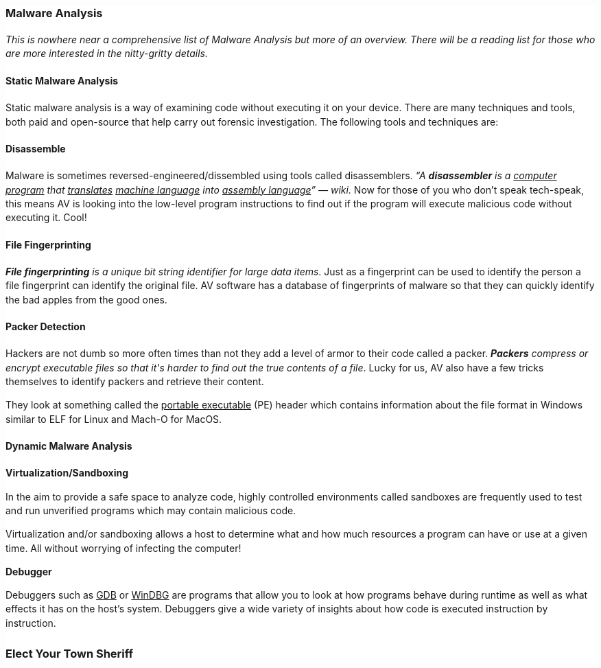 ### Malware Analysis
*This is nowhere near a comprehensive list of Malware Analysis but more of an overview. There will be a reading list for those who are more interested in the nitty-gritty details.*

#### Static Malware Analysis
Static malware analysis is a way of examining code without executing it on your device. There are many techniques and tools, both paid and open-source that help carry out forensic investigation. The following tools and techniques are:

#### Disassemble
Malware is sometimes reversed-engineered/dissembled using tools called disassemblers. _“A_ **_disassembler_** _is a_ [_computer program_](https://en.wikipedia.org/wiki/Computer_program) _that_ [_translates_](https://en.wikipedia.org/wiki/Translator_(computing))  [_machine language_](https://en.wikipedia.org/wiki/Machine_language) _into_ [_assembly language_](https://en.wikipedia.org/wiki/Assembly_language)_” — wiki._
Now for those of you who don’t speak tech-speak, this means AV is looking into the low-level program instructions to find out if the program will execute malicious code without executing it. Cool!

#### File Fingerprinting
**_File fingerprinting_** _is a unique bit string identifier for large data items_. Just as a fingerprint can be used to identify the person a file fingerprint can identify the original file. AV software has a database of fingerprints of malware so that they can quickly identify the bad apples from the good ones.

#### Packer Detection
Hackers are not dumb so more often times than not they add a level of armor to their code called a packer. **_Packers_** _compress or encrypt executable files so that it's harder to find out the true contents of a file_. Lucky for us, AV also have a few tricks themselves to identify packers and retrieve their content.

They look at something called the [portable executable](https://en.wikipedia.org/wiki/Portable_Executable) (PE) header which contains information about the file format in Windows similar to ELF for Linux and Mach-O for MacOS.

#### Dynamic Malware Analysis
**Virtualization/Sandboxing**

In the aim to provide a safe space to analyze code, highly controlled environments called sandboxes are frequently used to test and run unverified programs which may contain malicious code.

Virtualization and/or sandboxing allows a host to determine what and how much resources a program can have or use at a given time. All without worrying of infecting the computer!

**Debugger**

Debuggers such as [GDB](https://en.wikipedia.org/wiki/GNU_Debugger) or [WinDBG](https://en.wikipedia.org/wiki/WinDbg) are programs that allow you to look at how programs behave during runtime as well as what effects it has on the host’s system. Debuggers give a wide variety of insights about how code is executed instruction by instruction.

### Elect Your Town Sheriff